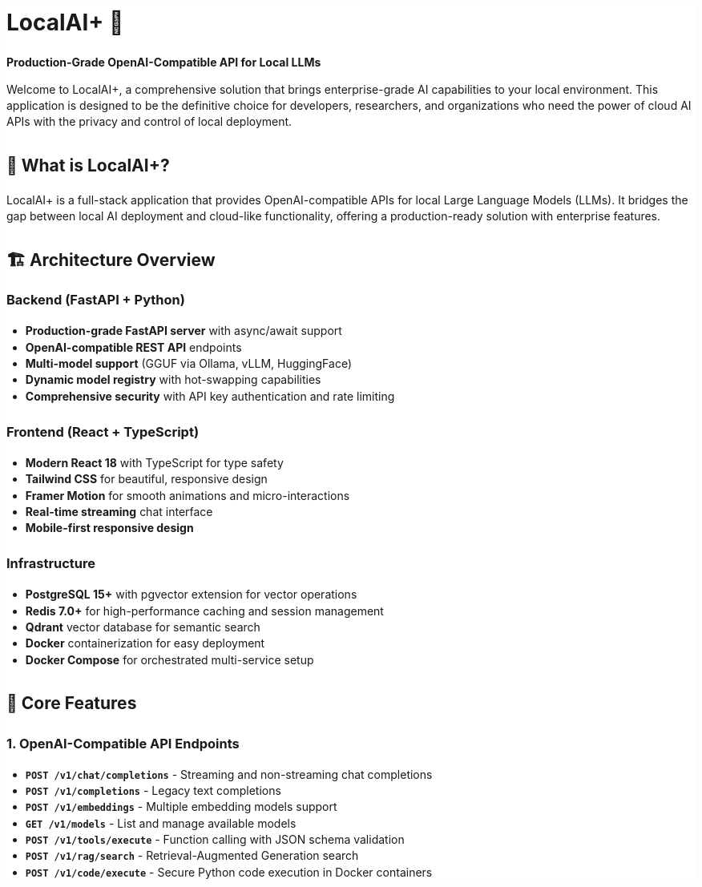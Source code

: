 # LocalAI+ 🚀

**Production-Grade OpenAI-Compatible API for Local LLMs**

Welcome to LocalAI+, a comprehensive solution that brings enterprise-grade AI capabilities to your local environment. This application is designed to be the definitive choice for developers, researchers, and organizations who need the power of cloud AI APIs with the privacy and control of local deployment.

## 🌟 What is LocalAI+?

LocalAI+ is a full-stack application that provides OpenAI-compatible APIs for local Large Language Models (LLMs). It bridges the gap between local AI deployment and cloud-like functionality, offering a production-ready solution with enterprise features.

## 🏗️ Architecture Overview

### Backend (FastAPI + Python)
- **Production-grade FastAPI server** with async/await support
- **OpenAI-compatible REST API** endpoints
- **Multi-model support** (GGUF via Ollama, vLLM, HuggingFace)
- **Dynamic model registry** with hot-swapping capabilities
- **Comprehensive security** with API key authentication and rate limiting

### Frontend (React + TypeScript)
- **Modern React 18** with TypeScript for type safety
- **Tailwind CSS** for beautiful, responsive design
- **Framer Motion** for smooth animations and micro-interactions
- **Real-time streaming** chat interface
- **Mobile-first responsive design**

### Infrastructure
- **PostgreSQL 15+** with pgvector extension for vector operations
- **Redis 7.0+** for high-performance caching and session management
- **Qdrant** vector database for semantic search
- **Docker** containerization for easy deployment
- **Docker Compose** for orchestrated multi-service setup

## 🚀 Core Features

### 1. OpenAI-Compatible API Endpoints
- **`POST /v1/chat/completions`** - Streaming and non-streaming chat completions
- **`POST /v1/completions`** - Legacy text completions
- **`POST /v1/embeddings`** - Multiple embedding models support
- **`GET /v1/models`** - List and manage available models
- **`POST /v1/tools/execute`** - Function calling with JSON schema validation
- **`POST /v1/rag/search`** - Retrieval-Augmented Generation search
- **`POST /v1/code/execute`** - Secure Python code execution in Docker containers
